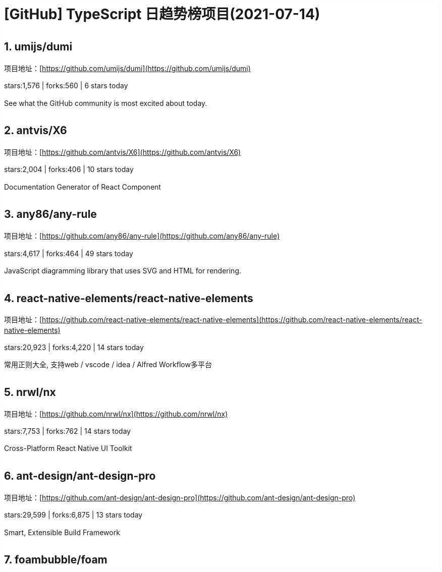 # [GitHub] TypeScript 日趋势榜项目(2021-07-14)

## 1. umijs/dumi 

项目地址：[https://github.com/umijs/dumi](https://github.com/umijs/dumi)

stars:1,576 | forks:560 | 6 stars today 

See what the GitHub community is most excited about today.

## 2. antvis/X6 

项目地址：[https://github.com/antvis/X6](https://github.com/antvis/X6)

stars:2,004 | forks:406 | 10 stars today 

 Documentation Generator of React Component

## 3. any86/any-rule 

项目地址：[https://github.com/any86/any-rule](https://github.com/any86/any-rule)

stars:4,617 | forks:464 | 49 stars today 

 JavaScript diagramming library that uses SVG and HTML for rendering.

## 4. react-native-elements/react-native-elements 

项目地址：[https://github.com/react-native-elements/react-native-elements](https://github.com/react-native-elements/react-native-elements)

stars:20,923 | forks:4,220 | 14 stars today 

 常用正则大全, 支持web / vscode / idea / Alfred Workflow多平台

## 5. nrwl/nx 

项目地址：[https://github.com/nrwl/nx](https://github.com/nrwl/nx)

stars:7,753 | forks:762 | 14 stars today 

Cross-Platform React Native UI Toolkit

## 6. ant-design/ant-design-pro 

项目地址：[https://github.com/ant-design/ant-design-pro](https://github.com/ant-design/ant-design-pro)

stars:29,599 | forks:6,875 | 13 stars today 

Smart, Extensible Build Framework

## 7. foambubble/foam 
